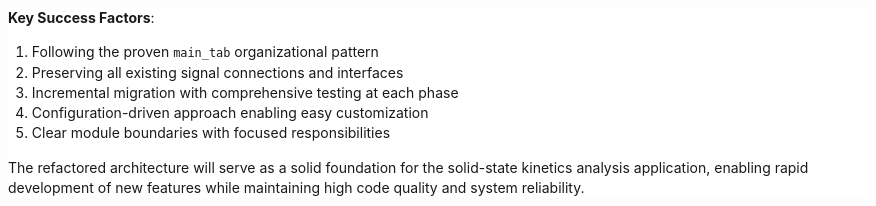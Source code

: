 **Key Success Factors**:
1. Following the proven `main_tab` organizational pattern
2. Preserving all existing signal connections and interfaces
3. Incremental migration with comprehensive testing at each phase
4. Configuration-driven approach enabling easy customization
5. Clear module boundaries with focused responsibilities

The refactored architecture will serve as a solid foundation for the solid-state kinetics analysis application, enabling rapid development of new features while maintaining high code quality and system reliability.

